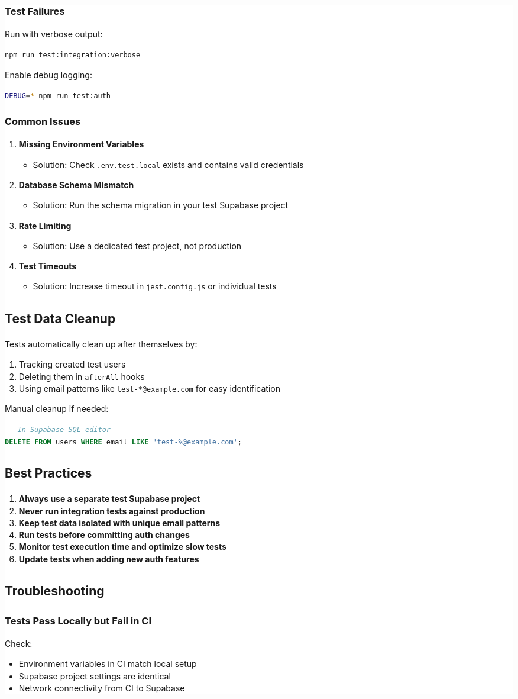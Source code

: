 ### Test Failures

Run with verbose output:
```bash
npm run test:integration:verbose
```

Enable debug logging:
```bash
DEBUG=* npm run test:auth
```

### Common Issues

1. **Missing Environment Variables**
   - Solution: Check `.env.test.local` exists and contains valid credentials

2. **Database Schema Mismatch**
   - Solution: Run the schema migration in your test Supabase project

3. **Rate Limiting**
   - Solution: Use a dedicated test project, not production

4. **Test Timeouts**
   - Solution: Increase timeout in `jest.config.js` or individual tests

## Test Data Cleanup

Tests automatically clean up after themselves by:
1. Tracking created test users
2. Deleting them in `afterAll` hooks
3. Using email patterns like `test-*@example.com` for easy identification

Manual cleanup if needed:
```sql
-- In Supabase SQL editor
DELETE FROM users WHERE email LIKE 'test-%@example.com';
```

## Best Practices

1. **Always use a separate test Supabase project**
2. **Never run integration tests against production**
3. **Keep test data isolated with unique email patterns**
4. **Run tests before committing auth changes**
5. **Monitor test execution time and optimize slow tests**
6. **Update tests when adding new auth features**

## Troubleshooting

### Tests Pass Locally but Fail in CI

Check:
- Environment variables in CI match local setup
- Supabase project settings are identical
- Network connectivity from CI to Supabase
